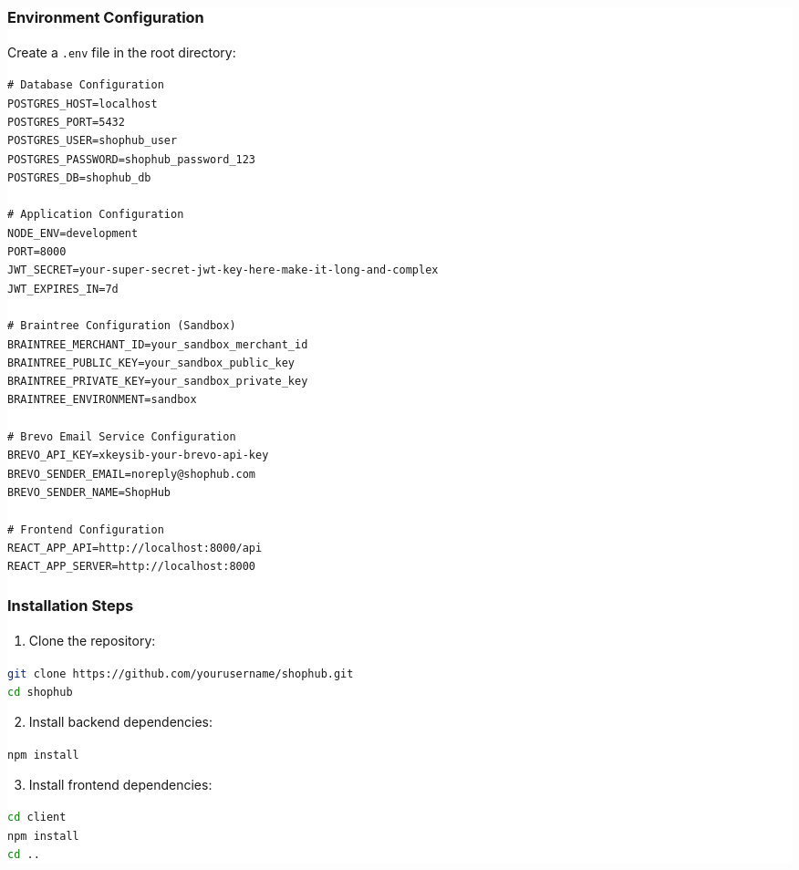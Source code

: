 ### Environment Configuration

Create a `.env` file in the root directory:

```env
# Database Configuration
POSTGRES_HOST=localhost
POSTGRES_PORT=5432
POSTGRES_USER=shophub_user
POSTGRES_PASSWORD=shophub_password_123
POSTGRES_DB=shophub_db

# Application Configuration
NODE_ENV=development
PORT=8000
JWT_SECRET=your-super-secret-jwt-key-here-make-it-long-and-complex
JWT_EXPIRES_IN=7d

# Braintree Configuration (Sandbox)
BRAINTREE_MERCHANT_ID=your_sandbox_merchant_id
BRAINTREE_PUBLIC_KEY=your_sandbox_public_key
BRAINTREE_PRIVATE_KEY=your_sandbox_private_key
BRAINTREE_ENVIRONMENT=sandbox

# Brevo Email Service Configuration  
BREVO_API_KEY=xkeysib-your-brevo-api-key
BREVO_SENDER_EMAIL=noreply@shophub.com
BREVO_SENDER_NAME=ShopHub

# Frontend Configuration
REACT_APP_API=http://localhost:8000/api
REACT_APP_SERVER=http://localhost:8000
```

### Installation Steps

1. Clone the repository:
```bash
git clone https://github.com/yourusername/shophub.git
cd shophub
```

2. Install backend dependencies:
```bash
npm install
```

3. Install frontend dependencies:
```bash
cd client
npm install
cd ..
```
